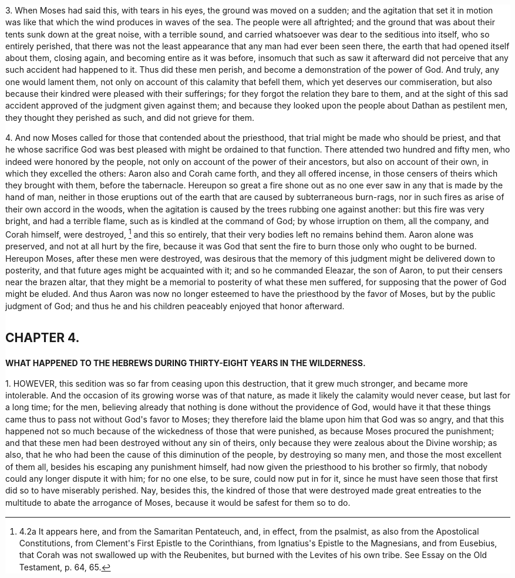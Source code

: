 <a id="v3_3"></a>3\. When Moses had said this, with tears in his eyes, the ground was moved on a sudden; and the agitation that set it in motion was like that which the wind produces in waves of the sea. The people were all aftrighted; and the ground that was about their tents sunk down at the great noise, with a terrible sound, and carried whatsoever was dear to the seditious into itself, who so entirely perished, that there was not the least appearance that any man had ever been seen there, the earth that had opened itself about them, closing again, and becoming entire as it was before, insomuch that such as saw it afterward did not perceive that any such accident had happened to it. Thus did these men perish, and become a demonstration of the power of God. And truly, any one would lament them, not only on account of this calamity that befell them, which yet deserves our commiseration, but also because their kindred were pleased with their sufferings; for they forgot the relation they bare to them, and at the sight of this sad accident approved of the judgment given against them; and because they looked upon the people about Dathan as pestilent men, they thought they perished as such, and did not grieve for them.

<a id="v3_4"></a>4\. And now Moses called for those that contended about the priesthood, that trial might be made who should be priest, and that he whose sacrifice God was best pleased with might be ordained to that function. There attended two hundred and fifty men, who indeed were honored by the people, not only on account of the power of their ancestors, but also on account of their own, in which they excelled the others: Aaron also and Corah came forth, and they all offered incense, in those censers of theirs which they brought with them, before the tabernacle. Hereupon so great a fire shone out as no one ever saw in any that is made by the hand of man, neither in those eruptions out of the earth that are caused by subterraneous burn-rags, nor in such fires as arise of their own accord in the woods, when the agitation is caused by the trees rubbing one against another: but this fire was very bright, and had a terrible flame, such as is kindled at the command of God; by whose irruption on them, all the company, and Corah himself, were destroyed, [^2] and this so entirely, that their very bodies left no remains behind them. Aaron alone was preserved, and not at all hurt by the fire, because it was God that sent the fire to burn those only who ought to be burned. Hereupon Moses, after these men were destroyed, was desirous that the memory of this judgment might be delivered down to posterity, and that future ages might be acquainted with it; and so he commanded Eleazar, the son of Aaron, to put their censers near the brazen altar, that they might be a memorial to posterity of what these men suffered, for supposing that the power of God might be eluded. And thus Aaron was now no longer esteemed to have the priesthood by the favor of Moses, but by the public judgment of God; and thus he and his children peaceably enjoyed that honor afterward.

## CHAPTER 4.

**WHAT HAPPENED TO THE HEBREWS DURING THIRTY-EIGHT YEARS IN THE WILDERNESS.**

<a id="v4_1"></a>1\. HOWEVER, this sedition was so far from ceasing upon this destruction, that it grew much stronger, and became more intolerable. And the occasion of its growing worse was of that nature, as made it likely the calamity would never cease, but last for a long time; for the men, believing already that nothing is done without the providence of God, would have it that these things came thus to pass not without God's favor to Moses; they therefore laid the blame upon him that God was so angry, and that this happened not so much because of the wickedness of those that were punished, as because Moses procured the punishment; and that these men had been destroyed without any sin of theirs, only because they were zealous about the Divine worship; as also, that he who had been the cause of this diminution of the people, by destroying so many men, and those the most excellent of them all, besides his escaping any punishment himself, had now given the priesthood to his brother so firmly, that nobody could any longer dispute it with him; for no one else, to be sure, could now put in for it, since he must have seen those that first did so to have miserably perished. Nay, besides this, the kindred of those that were destroyed made great entreaties to the multitude to abate the arrogance of Moses, because it would be safest for them so to do.


[^1]: 4.1a Reland here takes notice, that although our Bibles say little or nothing of these riches of Corah, yet that both the Jews and Mahommedans, as well as Josephus, are full of it.
[^2]: 4.2a It appears here, and from the Samaritan Pentateuch, and, in effect, from the psalmist, as also from the Apostolical Constitutions, from Clement's First Epistle to the Corinthians, from Ignatius's Epistle to the Magnesians, and from Eusebius, that Corah was not swallowed up with the Reubenites, but burned with the Levites of his own tribe. See Essay on the Old Testament, p. 64, 65.
[^3]: 4.3a Concerning these twelve rods of the twelve tribes of Israel, see St. Clement's account, much larger than that in our Bibles, 1 Epist. sect. 45; as is Josephus's present account in measure larger also.
[^4]: 4.4a Grotius, on Numbers 6:18, takes notice that the Greeks also, aswell as the Jews, sometimes consecrated the hair of their heads to the gods.
[^5]: 4.5a Josephus here uses this phrase, “when the fortieth year was completed,” for when it was begun; as does St. Luke when the day of Pentecost was completed," Acts 2:1.
[^6]: 4.6a Whether Miriam died, as Josephus's. Greek copies imply, on the first day of the month, may be doubted, because the Latin copies say it was on the tenth, and so say the Jewish calendars also, as Dr. Bernard assures us. It is said her sepulcher is still extant near Petra, the old capital city of Arabia Petraea, at this day; as also that of Aaron, not far off.
[^7]: 4.7a What Josephus here remarks is well worth our remark in this place also; viz. that the Israelites were never to meddle with the Moabites, or Ammonites, or any other people, but those belonging to the land of Canaan, and the countries of Sihon and Og beyond Jordan, as far as the desert and Euphrates, and that therefore no other people had reason to fear the conquests of the Israelites; but that those countries given them by God were their proper and peculiar portion among the nations, and that all who endeavored to dispossess them might ever be justly destroyed by them.
[^8]: 4.8a Note that Josephus never supposes Balaam to be an idolater, nor to seek idolatrous enchantments, or to prophesy falsely, but to be no other than an ill-disposed prophet of the true God; and intimates that God's answer the second time, permitting him to go, was ironical, and on design that he deceived (which sort of deception, by way of punishment for former crimes, Josephus never scruples to admit, as ever esteeming such wicked men justly and providentially deceived). But perhaps we had better keep here close to the text which says Numbers 23:20, 21, that God only permitted Balaam to go along with the ambassadors, in case they came and called him, or positively insisted on his going along with them, on any terms; whereas Balaam seems out of impatience to have risen up in the morning, and saddled his ass, and rather to have called them, than staid for their calling him, so zealous does he seem to have been for his reward of divination, his wages of unrighteousness, Numbers 23:7, 17, 18, 37; 2 Peter 2:15; Jude 5, 11; which reward or wages the truly religious prophets of God never required nor accepted, as our Josephus justly takes notice in the cases of Samuel, Antiq. B. V. ch. 4. sect. 1, and Daniel, Antiq. B. X. ch. 11. sect. 3. See also Genesis 14:22, 23; 2 Kings 5:15, 16, 26, 27; and Acts 8;17-24.
[^9]: 4.9a Whether Josephus had in his copy but two attempts of Balaam in all to curse Israel; or whether by this his twice offering sacrifice, he meant twice besides that first time already mentioned, which yet is not very probable; cannot now be certainly determined. In the mean time, all other copies have three such attempts of Balaam to curse them in the present history.